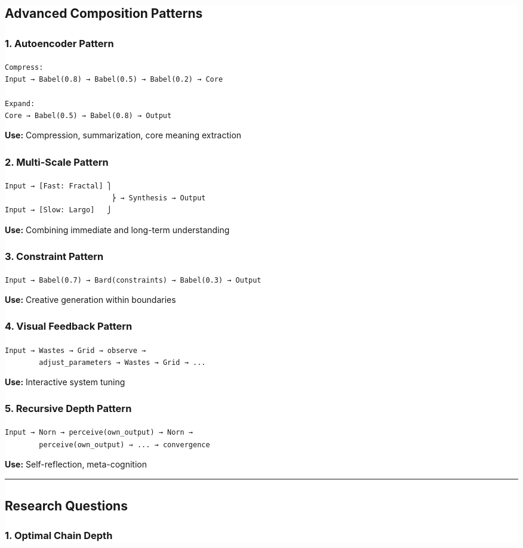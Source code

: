 
## Advanced Composition Patterns

### 1. Autoencoder Pattern

```
Compress:
Input → Babel(0.8) → Babel(0.5) → Babel(0.2) → Core

Expand:
Core → Babel(0.5) → Babel(0.8) → Output
```

**Use:** Compression, summarization, core meaning extraction

### 2. Multi-Scale Pattern

```
Input → [Fast: Fractal] ⎫
                         ⎬ → Synthesis → Output
Input → [Slow: Largo]   ⎭
```

**Use:** Combining immediate and long-term understanding

### 3. Constraint Pattern

```
Input → Babel(0.7) → Bard(constraints) → Babel(0.3) → Output
```

**Use:** Creative generation within boundaries

### 4. Visual Feedback Pattern

```
Input → Wastes → Grid → observe → 
        adjust_parameters → Wastes → Grid → ...
```

**Use:** Interactive system tuning

### 5. Recursive Depth Pattern

```
Input → Norn → perceive(own_output) → Norn → 
        perceive(own_output) → ... → convergence
```

**Use:** Self-reflection, meta-cognition

---

## Research Questions

### 1. Optimal Chain Depth
